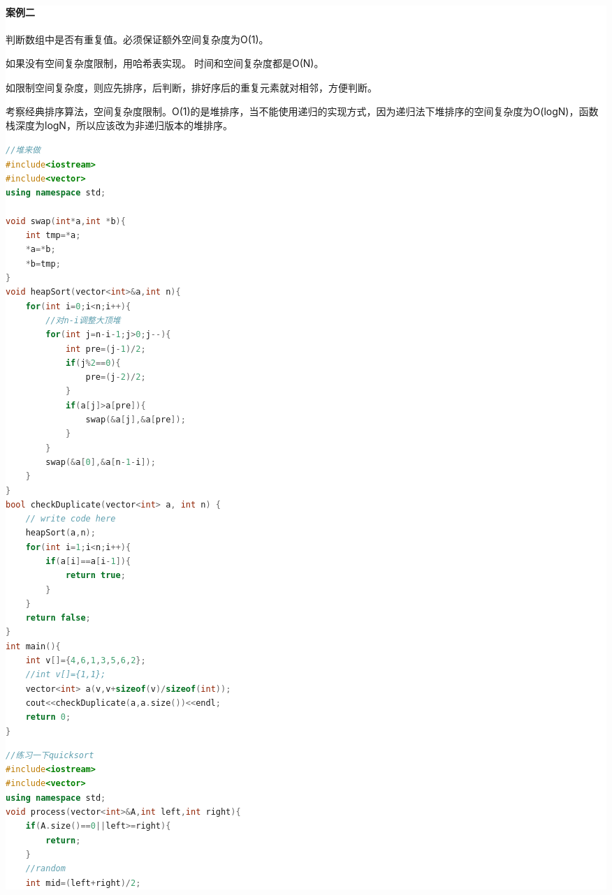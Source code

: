 

#### 案例二

判断数组中是否有重复值。必须保证额外空间复杂度为O(1)。

如果没有空间复杂度限制，用哈希表实现。 时间和空间复杂度都是O(N)。

如限制空间复杂度，则应先排序，后判断，排好序后的重复元素就对相邻，方便判断。

考察经典排序算法，空间复杂度限制。O(1)的是堆排序，当不能使用递归的实现方式，因为递归法下堆排序的空间复杂度为O(logN)，函数栈深度为logN，所以应该改为非递归版本的堆排序。

```cpp
//堆来做
#include<iostream>
#include<vector>
using namespace std;

void swap(int*a,int *b){
	int tmp=*a;
	*a=*b;
	*b=tmp;
}
void heapSort(vector<int>&a,int n){
	for(int i=0;i<n;i++){
		//对n-i调整大顶堆
		for(int j=n-i-1;j>0;j--){
			int pre=(j-1)/2;
			if(j%2==0){
				pre=(j-2)/2;
			}
			if(a[j]>a[pre]){
				swap(&a[j],&a[pre]);
			}
		}
		swap(&a[0],&a[n-1-i]);
	}
}
bool checkDuplicate(vector<int> a, int n) {
	// write code here
	heapSort(a,n);
	for(int i=1;i<n;i++){
		if(a[i]==a[i-1]){
			return true;
		}
	}
	return false;
}
int main(){
	int v[]={4,6,1,3,5,6,2};
	//int v[]={1,1};
	vector<int> a(v,v+sizeof(v)/sizeof(int));
	cout<<checkDuplicate(a,a.size())<<endl;
	return 0;
}
```
```cpp
//练习一下quicksort
#include<iostream>
#include<vector>
using namespace std;
void process(vector<int>&A,int left,int right){
	if(A.size()==0||left>=right){
		return;
	}
	//random
	int mid=(left+right)/2;
```